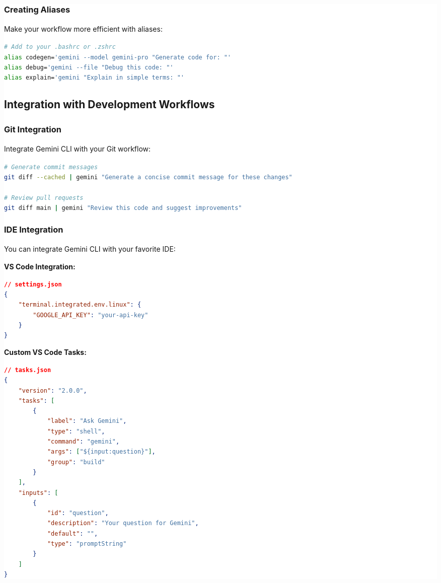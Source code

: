 ### Creating Aliases

Make your workflow more efficient with aliases:

```bash
# Add to your .bashrc or .zshrc
alias codegen='gemini --model gemini-pro "Generate code for: "'
alias debug='gemini --file "Debug this code: "'
alias explain='gemini "Explain in simple terms: "'
```

## Integration with Development Workflows

### Git Integration

Integrate Gemini CLI with your Git workflow:

```bash
# Generate commit messages
git diff --cached | gemini "Generate a concise commit message for these changes"

# Review pull requests
git diff main | gemini "Review this code and suggest improvements"
```

### IDE Integration

You can integrate Gemini CLI with your favorite IDE:

**VS Code Integration:**
```json
// settings.json
{
    "terminal.integrated.env.linux": {
        "GOOGLE_API_KEY": "your-api-key"
    }
}
```

**Custom VS Code Tasks:**
```json
// tasks.json
{
    "version": "2.0.0",
    "tasks": [
        {
            "label": "Ask Gemini",
            "type": "shell",
            "command": "gemini",
            "args": ["${input:question}"],
            "group": "build"
        }
    ],
    "inputs": [
        {
            "id": "question",
            "description": "Your question for Gemini",
            "default": "",
            "type": "promptString"
        }
    ]
}
```
